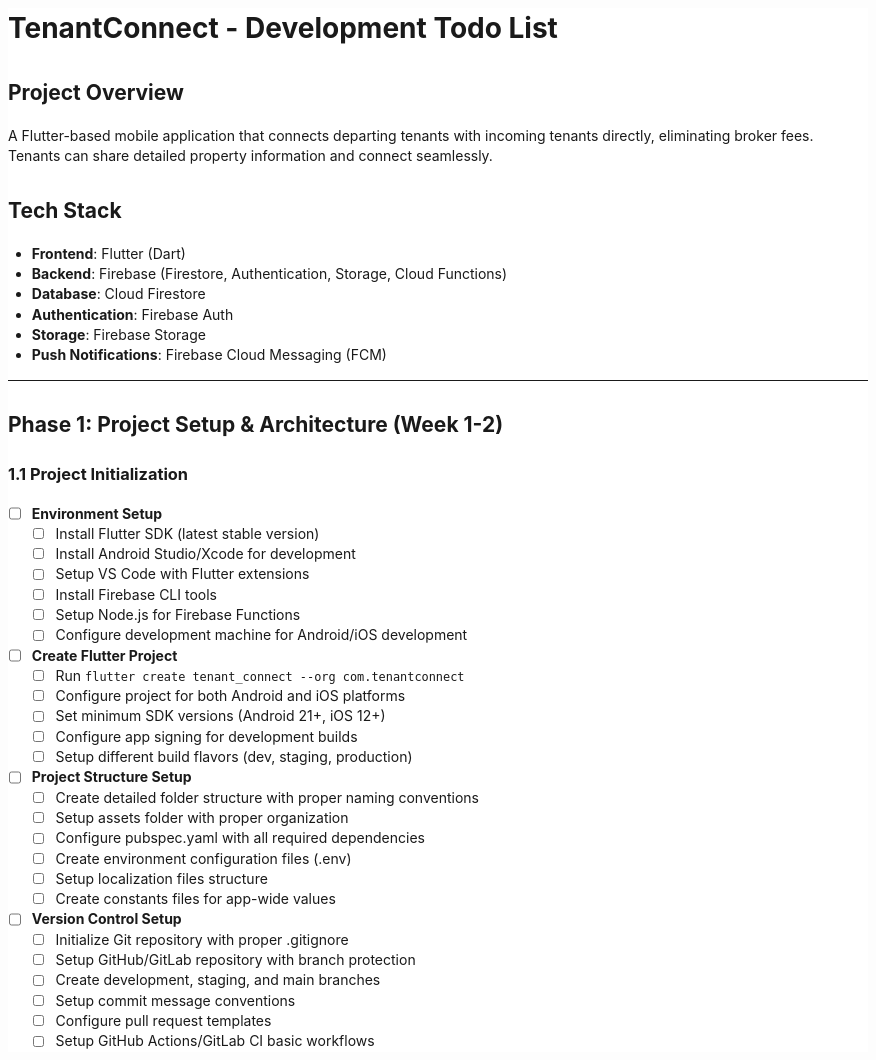 # TenantConnect - Development Todo List

## Project Overview
A Flutter-based mobile application that connects departing tenants with incoming tenants directly, eliminating broker fees. Tenants can share detailed property information and connect seamlessly.

## Tech Stack
- **Frontend**: Flutter (Dart)
- **Backend**: Firebase (Firestore, Authentication, Storage, Cloud Functions)
- **Database**: Cloud Firestore
- **Authentication**: Firebase Auth
- **Storage**: Firebase Storage
- **Push Notifications**: Firebase Cloud Messaging (FCM)

---

## Phase 1: Project Setup & Architecture (Week 1-2)

### 1.1 Project Initialization
- [ ] **Environment Setup**
  - [ ] Install Flutter SDK (latest stable version)
  - [ ] Install Android Studio/Xcode for development
  - [ ] Setup VS Code with Flutter extensions
  - [ ] Install Firebase CLI tools
  - [ ] Setup Node.js for Firebase Functions
  - [ ] Configure development machine for Android/iOS development

- [ ] **Create Flutter Project**
  - [ ] Run `flutter create tenant_connect --org com.tenantconnect`
  - [ ] Configure project for both Android and iOS platforms
  - [ ] Set minimum SDK versions (Android 21+, iOS 12+)
  - [ ] Configure app signing for development builds
  - [ ] Setup different build flavors (dev, staging, production)

- [ ] **Project Structure Setup**
  - [ ] Create detailed folder structure with proper naming conventions
  - [ ] Setup assets folder with proper organization
  - [ ] Configure pubspec.yaml with all required dependencies
  - [ ] Create environment configuration files (.env)
  - [ ] Setup localization files structure
  - [ ] Create constants files for app-wide values

- [ ] **Version Control Setup**
  - [ ] Initialize Git repository with proper .gitignore
  - [ ] Setup GitHub/GitLab repository with branch protection
  - [ ] Create development, staging, and main branches
  - [ ] Setup commit message conventions
  - [ ] Configure pull request templates
  - [ ] Setup GitHub Actions/GitLab CI basic workflows
